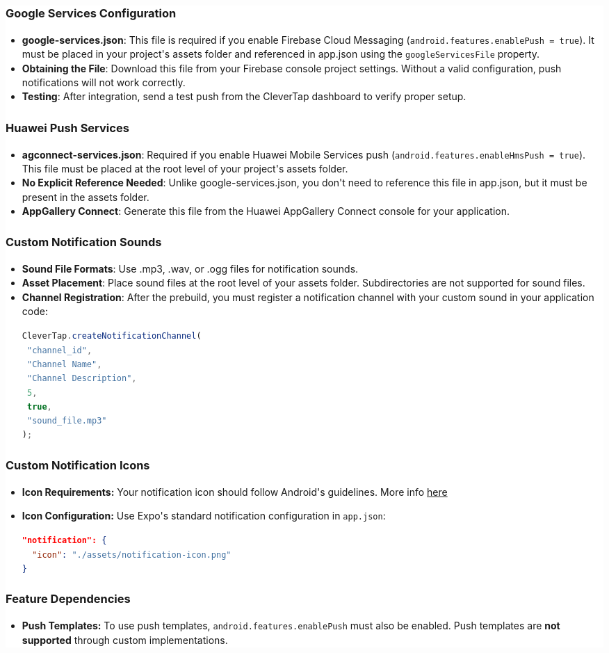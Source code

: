 ### Google Services Configuration
- **google-services.json**: This file is required if you enable Firebase Cloud Messaging (`android.features.enablePush = true`). It must be placed in your project's assets folder and referenced in app.json using the `googleServicesFile` property.
- **Obtaining the File**: Download this file from your Firebase console project settings. Without a valid configuration, push notifications will not work correctly.
- **Testing**: After integration, send a test push from the CleverTap dashboard to verify proper setup.

### Huawei Push Services
- **agconnect-services.json**: Required if you enable Huawei Mobile Services push (`android.features.enableHmsPush = true`). This file must be placed at the root level of your project's assets folder.
- **No Explicit Reference Needed**: Unlike google-services.json, you don't need to reference this file in app.json, but it must be present in the assets folder.
- **AppGallery Connect**: Generate this file from the Huawei AppGallery Connect console for your application.

### Custom Notification Sounds
- **Sound File Formats**: Use .mp3, .wav, or .ogg files for notification sounds.
- **Asset Placement**: Place sound files at the root level of your assets folder. Subdirectories are not supported for sound files.
- **Channel Registration**: After the prebuild, you must register a notification channel with your custom sound in your application code:
  ```javascript
  CleverTap.createNotificationChannel(
   "channel_id",
   "Channel Name",
   "Channel Description",
   5, 
   true, 
   "sound_file.mp3" 
  );
  ```

### Custom Notification Icons

- **Icon Requirements:** Your notification icon should follow Android's guidelines. More info [here](https://docs.expo.dev/versions/latest/config/app/#icon-1)

- **Icon Configuration:** Use Expo's standard notification configuration in `app.json`:
    ```json
    "notification": {
      "icon": "./assets/notification-icon.png"
    }
    ```

### Feature Dependencies

- **Push Templates:** To use push templates, `android.features.enablePush` must also be enabled. Push templates are **not supported** through custom implementations.
